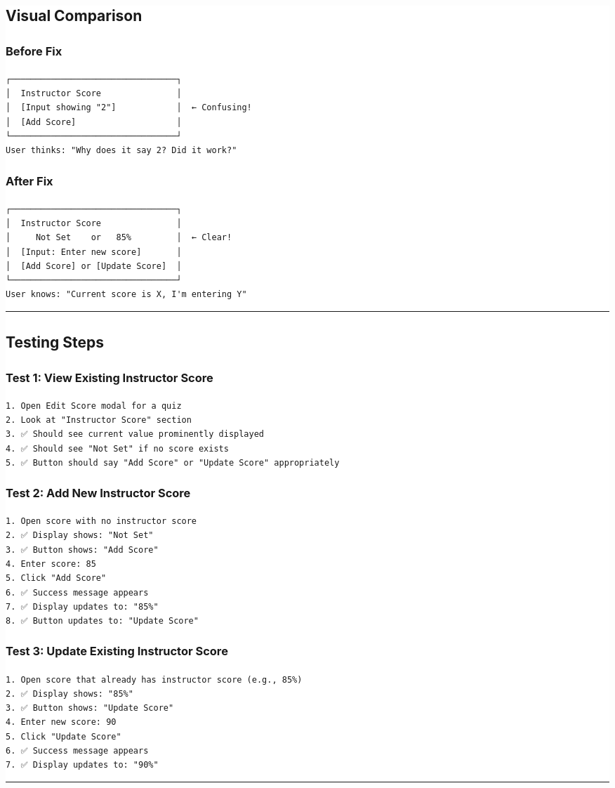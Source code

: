 
## Visual Comparison

### Before Fix
```
┌─────────────────────────────────┐
│  Instructor Score               │
│  [Input showing "2"]            │  ← Confusing!
│  [Add Score]                    │
└─────────────────────────────────┘
User thinks: "Why does it say 2? Did it work?"
```

### After Fix
```
┌─────────────────────────────────┐
│  Instructor Score               │
│     Not Set    or   85%         │  ← Clear!
│  [Input: Enter new score]       │
│  [Add Score] or [Update Score]  │
└─────────────────────────────────┘
User knows: "Current score is X, I'm entering Y"
```

---

## Testing Steps

### Test 1: View Existing Instructor Score
```
1. Open Edit Score modal for a quiz
2. Look at "Instructor Score" section
3. ✅ Should see current value prominently displayed
4. ✅ Should see "Not Set" if no score exists
5. ✅ Button should say "Add Score" or "Update Score" appropriately
```

### Test 2: Add New Instructor Score
```
1. Open score with no instructor score
2. ✅ Display shows: "Not Set"
3. ✅ Button shows: "Add Score"
4. Enter score: 85
5. Click "Add Score"
6. ✅ Success message appears
7. ✅ Display updates to: "85%"
8. ✅ Button updates to: "Update Score"
```

### Test 3: Update Existing Instructor Score
```
1. Open score that already has instructor score (e.g., 85%)
2. ✅ Display shows: "85%"
3. ✅ Button shows: "Update Score"
4. Enter new score: 90
5. Click "Update Score"
6. ✅ Success message appears
7. ✅ Display updates to: "90%"
```

---